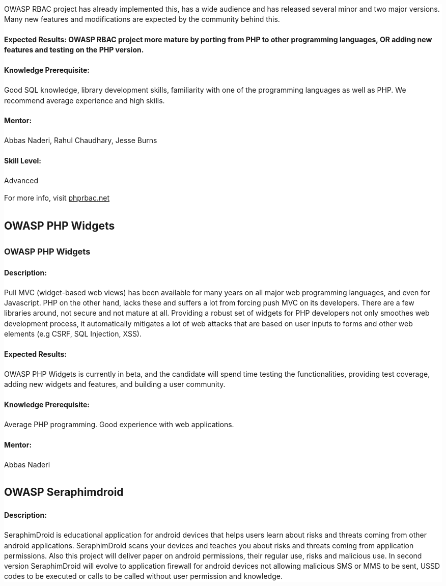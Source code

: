 OWASP RBAC project has already implemented this, has a wide audience and has released several minor and two major versions. Many new features and modifications are expected by the community behind this.

#### Expected Results: OWASP RBAC project more mature by porting from PHP to other programming languages, OR adding new features and testing on the PHP version.

#### Knowledge Prerequisite: 
Good SQL knowledge, library development skills, familiarity with one of the programming languages as well as PHP. We recommend average experience and high skills.

#### Mentor:
Abbas Naderi, Rahul Chaudhary, Jesse Burns

#### Skill Level:
Advanced

For more info, visit [phprbac.net](http://phprbac.net)

## OWASP PHP Widgets

### OWASP PHP Widgets

#### Description:
Pull MVC (widget-based web views) has been available for many years on all major web programming languages, and even for Javascript. PHP on the other hand, lacks these and suffers a lot from forcing push MVC on its developers. There are a few libraries around, not secure and not mature at all. Providing a robust set of widgets for PHP developers not only smoothes web development process, it automatically mitigates a lot of web attacks that are based on user inputs to forms and other web elements (e.g CSRF, SQL Injection, XSS).

#### Expected Results: 
OWASP PHP Widgets is currently in beta, and the candidate will spend time testing the functionalities, providing test coverage, adding new widgets and features, and building a user community.

#### Knowledge Prerequisite: 
Average PHP programming. Good experience with web applications.

#### Mentor:
Abbas Naderi

## OWASP Seraphimdroid

#### Description:
SeraphimDroid is educational application for android devices that helps users learn about risks and threats coming from other android applications. SeraphimDroid scans your devices and teaches you about risks and threats coming from application permissions. Also this project will deliver paper on android permissions, their regular use, risks and malicious use. In second version SeraphimDroid will evolve to application firewall for android devices not allowing malicious SMS or MMS to be sent, USSD codes to be executed or calls to be called without user permission and knowledge.
